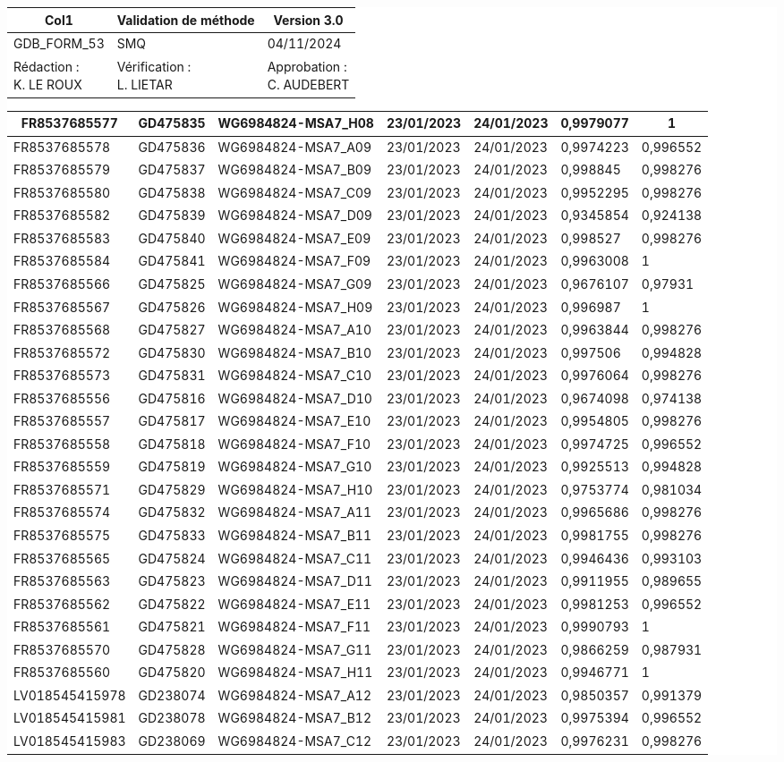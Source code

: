 |Col1|Validation de méthode|Version 3.0|
|---|---|---|
|GDB_FORM_53|SMQ|04/11/2024|
|Rédaction :<br>K. LE ROUX|Vérification :<br>L. LIETAR|Approbation :<br>C. AUDEBERT|


|FR8537685577|GD475835|WG6984824-MSA7_H08|23/01/2023|24/01/2023|0,9979077|1|
|---|---|---|---|---|---|---|
|FR8537685578|GD475836|WG6984824-MSA7_A09|23/01/2023|24/01/2023|0,9974223|0,996552|
|FR8537685579|GD475837|WG6984824-MSA7_B09|23/01/2023|24/01/2023|0,998845|0,998276|
|FR8537685580|GD475838|WG6984824-MSA7_C09|23/01/2023|24/01/2023|0,9952295|0,998276|
|FR8537685582|GD475839|WG6984824-MSA7_D09|23/01/2023|24/01/2023|0,9345854|0,924138|
|FR8537685583|GD475840|WG6984824-MSA7_E09|23/01/2023|24/01/2023|0,998527|0,998276|
|FR8537685584|GD475841|WG6984824-MSA7_F09|23/01/2023|24/01/2023|0,9963008|1|
|FR8537685566|GD475825|WG6984824-MSA7_G09|23/01/2023|24/01/2023|0,9676107|0,97931|
|FR8537685567|GD475826|WG6984824-MSA7_H09|23/01/2023|24/01/2023|0,996987|1|
|FR8537685568|GD475827|WG6984824-MSA7_A10|23/01/2023|24/01/2023|0,9963844|0,998276|
|FR8537685572|GD475830|WG6984824-MSA7_B10|23/01/2023|24/01/2023|0,997506|0,994828|
|FR8537685573|GD475831|WG6984824-MSA7_C10|23/01/2023|24/01/2023|0,9976064|0,998276|
|FR8537685556|GD475816|WG6984824-MSA7_D10|23/01/2023|24/01/2023|0,9674098|0,974138|
|FR8537685557|GD475817|WG6984824-MSA7_E10|23/01/2023|24/01/2023|0,9954805|0,998276|
|FR8537685558|GD475818|WG6984824-MSA7_F10|23/01/2023|24/01/2023|0,9974725|0,996552|
|FR8537685559|GD475819|WG6984824-MSA7_G10|23/01/2023|24/01/2023|0,9925513|0,994828|
|FR8537685571|GD475829|WG6984824-MSA7_H10|23/01/2023|24/01/2023|0,9753774|0,981034|
|FR8537685574|GD475832|WG6984824-MSA7_A11|23/01/2023|24/01/2023|0,9965686|0,998276|
|FR8537685575|GD475833|WG6984824-MSA7_B11|23/01/2023|24/01/2023|0,9981755|0,998276|
|FR8537685565|GD475824|WG6984824-MSA7_C11|23/01/2023|24/01/2023|0,9946436|0,993103|
|FR8537685563|GD475823|WG6984824-MSA7_D11|23/01/2023|24/01/2023|0,9911955|0,989655|
|FR8537685562|GD475822|WG6984824-MSA7_E11|23/01/2023|24/01/2023|0,9981253|0,996552|
|FR8537685561|GD475821|WG6984824-MSA7_F11|23/01/2023|24/01/2023|0,9990793|1|
|FR8537685570|GD475828|WG6984824-MSA7_G11|23/01/2023|24/01/2023|0,9866259|0,987931|
|FR8537685560|GD475820|WG6984824-MSA7_H11|23/01/2023|24/01/2023|0,9946771|1|
|LV018545415978|GD238074|WG6984824-MSA7_A12|23/01/2023|24/01/2023|0,9850357|0,991379|
|LV018545415981|GD238078|WG6984824-MSA7_B12|23/01/2023|24/01/2023|0,9975394|0,996552|
|LV018545415983|GD238069|WG6984824-MSA7_C12|23/01/2023|24/01/2023|0,9976231|0,998276|
